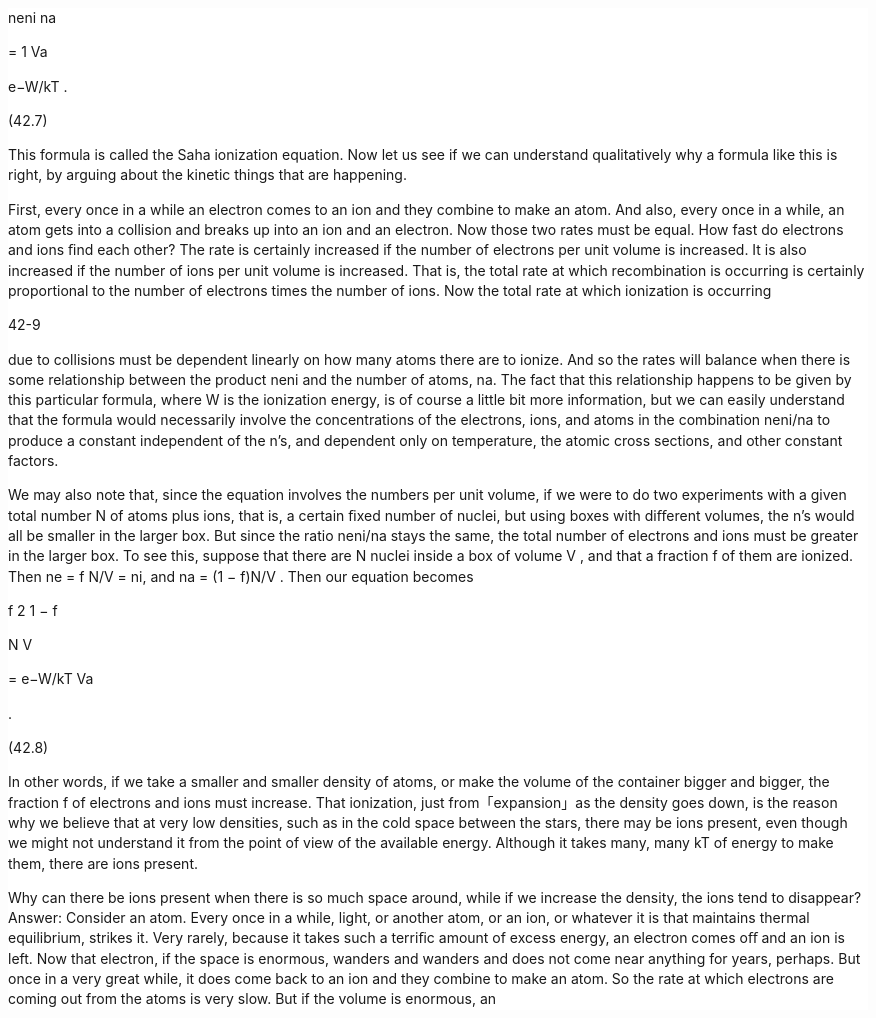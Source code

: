 neni na

= 1 Va

e−W/kT .

(42.7)

This formula is called the Saha ionization equation. Now let us see if we can understand qualitatively why a formula like this is right, by arguing about the kinetic things that are happening.

First, every once in a while an electron comes to an ion and they combine to make an atom. And also, every once in a while, an atom gets into a collision and breaks up into an ion and an electron. Now those two rates must be equal. How fast do electrons and ions ﬁnd each other? The rate is certainly increased if the number of electrons per unit volume is increased. It is also increased if the number of ions per unit volume is increased. That is, the total rate at which recombination is occurring is certainly proportional to the number of electrons times the number of ions. Now the total rate at which ionization is occurring

42-9

due to collisions must be dependent linearly on how many atoms there are to ionize. And so the rates will balance when there is some relationship between the product neni and the number of atoms, na. The fact that this relationship happens to be given by this particular formula, where W is the ionization energy, is of course a little bit more information, but we can easily understand that the formula would necessarily involve the concentrations of the electrons, ions, and atoms in the combination neni/na to produce a constant independent of the n’s, and dependent only on temperature, the atomic cross sections, and other constant factors.

We may also note that, since the equation involves the numbers per unit volume, if we were to do two experiments with a given total number N of atoms plus ions, that is, a certain ﬁxed number of nuclei, but using boxes with diﬀerent volumes, the n’s would all be smaller in the larger box. But since the ratio neni/na stays the same, the total number of electrons and ions must be greater in the larger box. To see this, suppose that there are N nuclei inside a box of volume V , and that a fraction f of them are ionized. Then ne = f N/V = ni, and na = (1 − f)N/V . Then our equation becomes

f 2 1 − f

N V

= e−W/kT Va

.

(42.8)

In other words, if we take a smaller and smaller density of atoms, or make the volume of the container bigger and bigger, the fraction f of electrons and ions must increase. That ionization, just from「expansion」as the density goes down, is the reason why we believe that at very low densities, such as in the cold space between the stars, there may be ions present, even though we might not understand it from the point of view of the available energy. Although it takes many, many kT of energy to make them, there are ions present.

Why can there be ions present when there is so much space around, while if we increase the density, the ions tend to disappear? Answer: Consider an atom. Every once in a while, light, or another atom, or an ion, or whatever it is that maintains thermal equilibrium, strikes it. Very rarely, because it takes such a terriﬁc amount of excess energy, an electron comes oﬀ and an ion is left. Now that electron, if the space is enormous, wanders and wanders and does not come near anything for years, perhaps. But once in a very great while, it does come back to an ion and they combine to make an atom. So the rate at which electrons are coming out from the atoms is very slow. But if the volume is enormous, an
